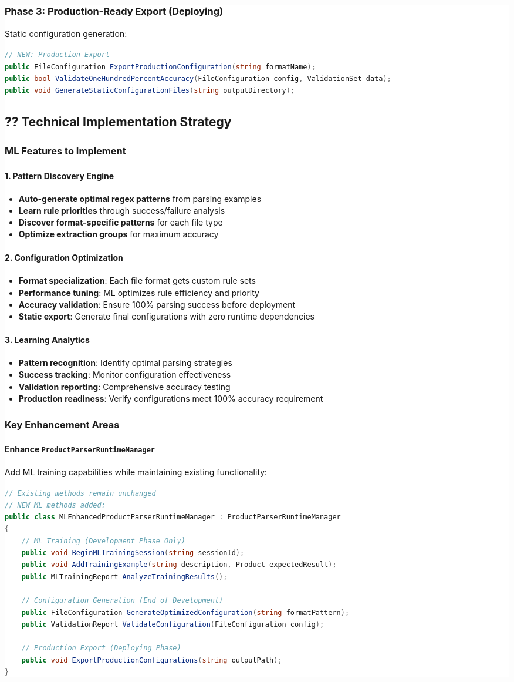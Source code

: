 ### **Phase 3: Production-Ready Export** (Deploying)
Static configuration generation:

```csharp
// NEW: Production Export
public FileConfiguration ExportProductionConfiguration(string formatName);
public bool ValidateOneHundredPercentAccuracy(FileConfiguration config, ValidationSet data);
public void GenerateStaticConfigurationFiles(string outputDirectory);
```

## ?? **Technical Implementation Strategy**

### **ML Features to Implement**

#### **1. Pattern Discovery Engine**
- **Auto-generate optimal regex patterns** from parsing examples
- **Learn rule priorities** through success/failure analysis
- **Discover format-specific patterns** for each file type
- **Optimize extraction groups** for maximum accuracy

#### **2. Configuration Optimization**
- **Format specialization**: Each file format gets custom rule sets
- **Performance tuning**: ML optimizes rule efficiency and priority
- **Accuracy validation**: Ensure 100% parsing success before deployment
- **Static export**: Generate final configurations with zero runtime dependencies

#### **3. Learning Analytics**
- **Pattern recognition**: Identify optimal parsing strategies
- **Success tracking**: Monitor configuration effectiveness
- **Validation reporting**: Comprehensive accuracy testing
- **Production readiness**: Verify configurations meet 100% accuracy requirement

### **Key Enhancement Areas**

#### **Enhance `ProductParserRuntimeManager`**
Add ML training capabilities while maintaining existing functionality:

```csharp
// Existing methods remain unchanged
// NEW ML methods added:
public class MLEnhancedProductParserRuntimeManager : ProductParserRuntimeManager
{
    // ML Training (Development Phase Only)
    public void BeginMLTrainingSession(string sessionId);
    public void AddTrainingExample(string description, Product expectedResult);
    public MLTrainingReport AnalyzeTrainingResults();
    
    // Configuration Generation (End of Development)
    public FileConfiguration GenerateOptimizedConfiguration(string formatPattern);
    public ValidationReport ValidateConfiguration(FileConfiguration config);
    
    // Production Export (Deploying Phase)
    public void ExportProductionConfigurations(string outputPath);
}
```
